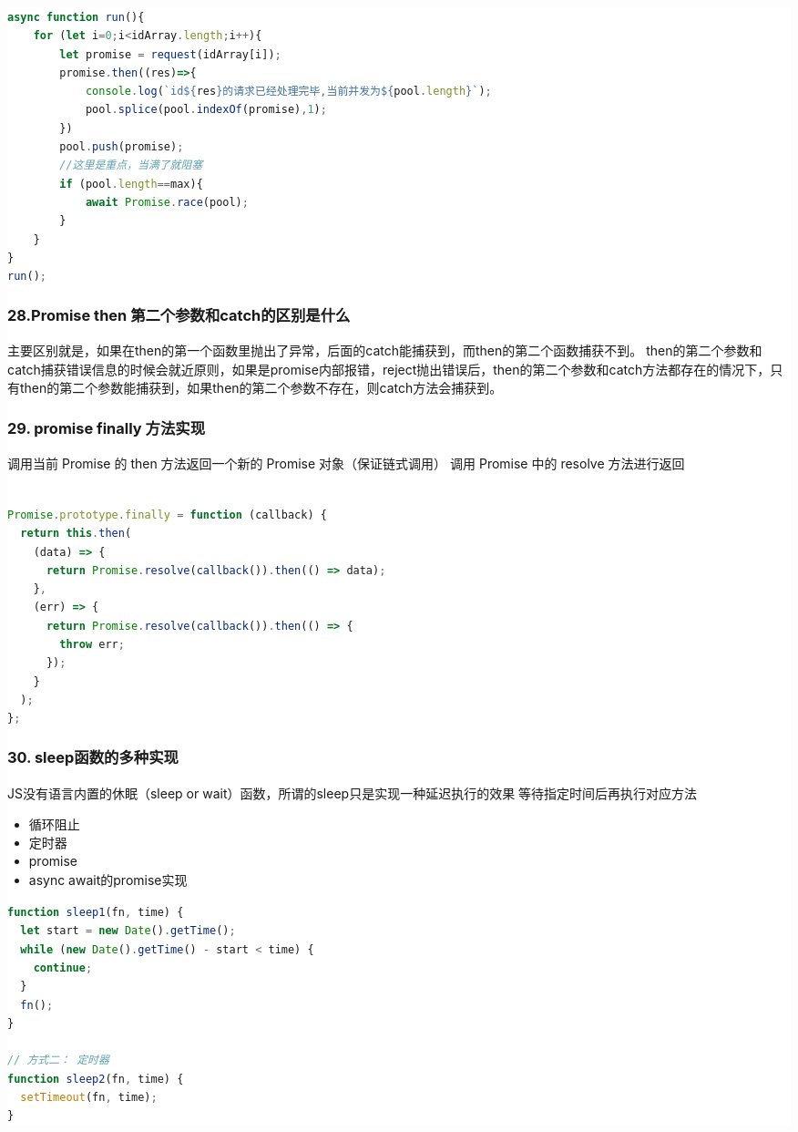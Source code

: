 ```js
async function run(){
    for (let i=0;i<idArray.length;i++){
        let promise = request(idArray[i]);
        promise.then((res)=>{
            console.log(`id${res}的请求已经处理完毕,当前并发为${pool.length}`);
            pool.splice(pool.indexOf(promise),1);
        })
        pool.push(promise);
        //这里是重点，当满了就阻塞
        if (pool.length==max){
            await Promise.race(pool);
        }
    }
}
run();
```

### 28.Promise then 第二个参数和catch的区别是什么
主要区别就是，如果在then的第一个函数里抛出了异常，后面的catch能捕获到，而then的第二个函数捕获不到。
then的第二个参数和catch捕获错误信息的时候会就近原则，如果是promise内部报错，reject抛出错误后，then的第二个参数和catch方法都存在的情况下，只有then的第二个参数能捕获到，如果then的第二个参数不存在，则catch方法会捕获到。

### 29. promise finally 方法实现
调用当前 Promise 的 then 方法返回一个新的 Promise 对象（保证链式调用）
调用 Promise 中的 resolve 方法进行返回

```js

Promise.prototype.finally = function (callback) {
  return this.then(
    (data) => {
      return Promise.resolve(callback()).then(() => data);
    },
    (err) => {
      return Promise.resolve(callback()).then(() => {
        throw err;
      });
    }
  );
};
```

### 30. sleep函数的多种实现
JS没有语言内置的休眠（sleep or wait）函数，所谓的sleep只是实现一种延迟执行的效果
等待指定时间后再执行对应方法
- 循环阻止
- 定时器
- promise
- async await的promise实现

```js
function sleep1(fn, time) {
  let start = new Date().getTime();
  while (new Date().getTime() - start < time) {
    continue;
  }
  fn();
}

// 方式二： 定时器
function sleep2(fn, time) {
  setTimeout(fn, time);
}

```
